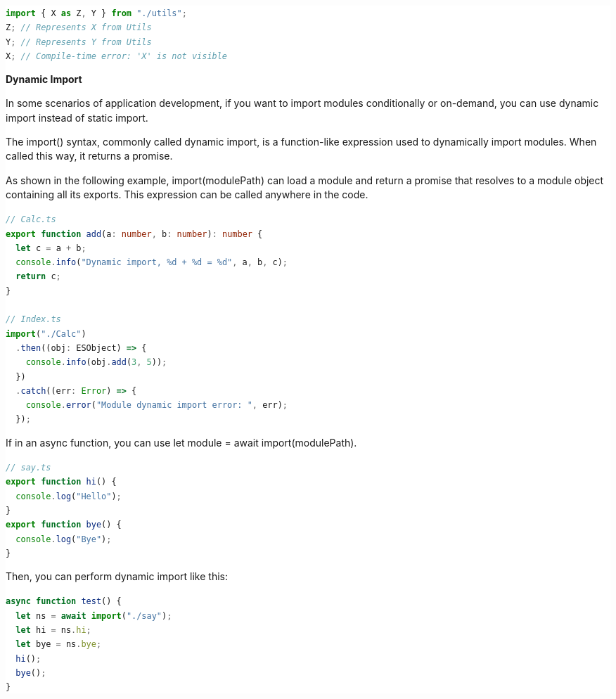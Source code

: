 ```typescript
import { X as Z, Y } from "./utils";
Z; // Represents X from Utils
Y; // Represents Y from Utils
X; // Compile-time error: 'X' is not visible
```

**Dynamic Import**

In some scenarios of application development, if you want to import modules conditionally or on-demand, you can use dynamic import instead of static import.

The import() syntax, commonly called dynamic import, is a function-like expression used to dynamically import modules. When called this way, it returns a promise.

As shown in the following example, import(modulePath) can load a module and return a promise that resolves to a module object containing all its exports. This expression can be called anywhere in the code.

```typescript
// Calc.ts
export function add(a: number, b: number): number {
  let c = a + b;
  console.info("Dynamic import, %d + %d = %d", a, b, c);
  return c;
}

// Index.ts
import("./Calc")
  .then((obj: ESObject) => {
    console.info(obj.add(3, 5));
  })
  .catch((err: Error) => {
    console.error("Module dynamic import error: ", err);
  });
```

If in an async function, you can use let module = await import(modulePath).

```typescript
// say.ts
export function hi() {
  console.log("Hello");
}
export function bye() {
  console.log("Bye");
}
```

Then, you can perform dynamic import like this:

```typescript
async function test() {
  let ns = await import("./say");
  let hi = ns.hi;
  let bye = ns.bye;
  hi();
  bye();
}
```

